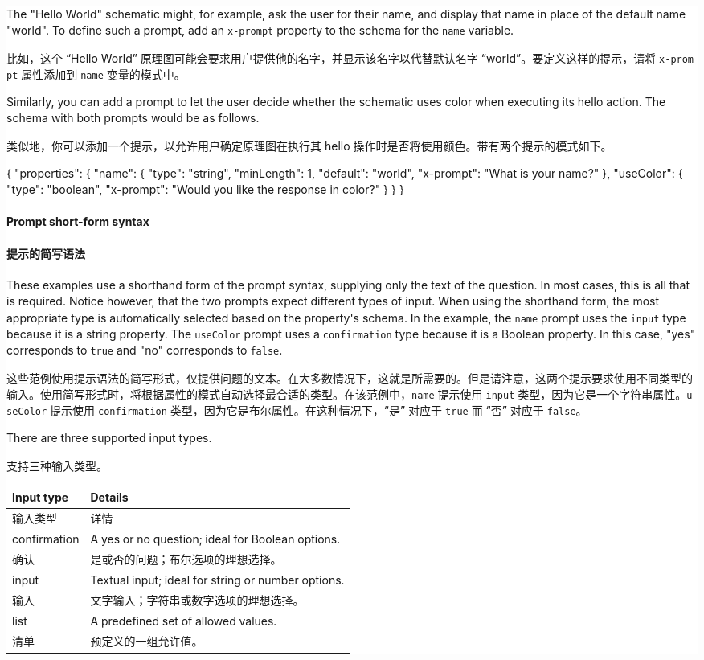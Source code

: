The "Hello World" schematic might, for example, ask the user for their name, and display that name in place of the default name "world".
To define such a prompt, add an `x-prompt` property to the schema for the `name` variable.

比如，这个 “Hello World” 原理图可能会要求用户提供他的名字，并显示该名字以代替默认名字 “world”。要定义这样的提示，请将 `x-prompt` 属性添加到 `name` 变量的模式中。

Similarly, you can add a prompt to let the user decide whether the schematic uses color when executing its hello action.
The schema with both prompts would be as follows.

类似地，你可以添加一个提示，以允许用户确定原理图在执行其 hello 操作时是否将使用颜色。带有两个提示的模式如下。

<code-example header="src/hello-world/schema.json" language="json">

{
    "properties": {
        "name": {
            "type": "string",
            "minLength": 1,
            "default": "world",
            "x-prompt": "What is your name?"
        },
        "useColor": {
            "type": "boolean",
            "x-prompt": "Would you like the response in color?"
        }
    }
}
</code-example>

#### Prompt short-form syntax

#### 提示的简写语法

These examples use a shorthand form of the prompt syntax, supplying only the text of the question.
In most cases, this is all that is required.
Notice however, that the two prompts expect different types of input.
When using the shorthand form, the most appropriate type is automatically selected based on the property's schema.
In the example, the `name` prompt uses the `input` type because it is a string property.
The `useColor` prompt uses a `confirmation` type because it is a Boolean property.
In this case, "yes" corresponds to `true` and "no" corresponds to `false`.

这些范例使用提示语法的简写形式，仅提供问题的文本。在大多数情况下，这就是所需要的。但是请注意，这两个提示要求使用不同类型的输入。使用简写形式时，将根据属性的模式自动选择最合适的类型。在该范例中，`name` 提示使用 `input` 类型，因为它是一个字符串属性。`useColor` 提示使用 `confirmation` 类型，因为它是布尔属性。在这种情况下，“是” 对应于 `true` 而 “否” 对应于 `false`。

There are three supported input types.

支持三种输入类型。

| Input type   | Details                                            |
| :----------- | :------------------------------------------------- |
| 输入类型     | 详情                                               |
| confirmation | A yes or no question; ideal for Boolean options.   |
| 确认         | 是或否的问题；布尔选项的理想选择。                 |
| input        | Textual input; ideal for string or number options. |
| 输入         | 文字输入；字符串或数字选项的理想选择。             |
| list         | A predefined set of allowed values.                |
| 清单         | 预定义的一组允许值。                               |
